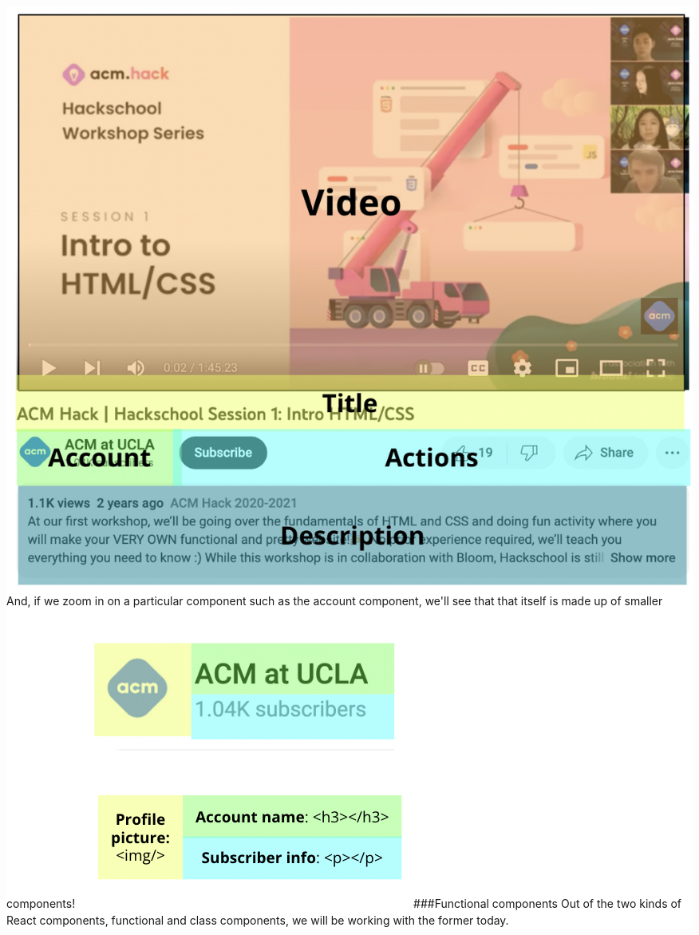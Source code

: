 ![in React Components](./images/youtube-2.png)
And, if we zoom in on a particular component such as the account component, we'll see that that itself is made up of smaller components!
![The Account components further broken down](./images/account-component.png)
###Functional components
Out of the two kinds of React components, functional and class components, we will be working with the former today.